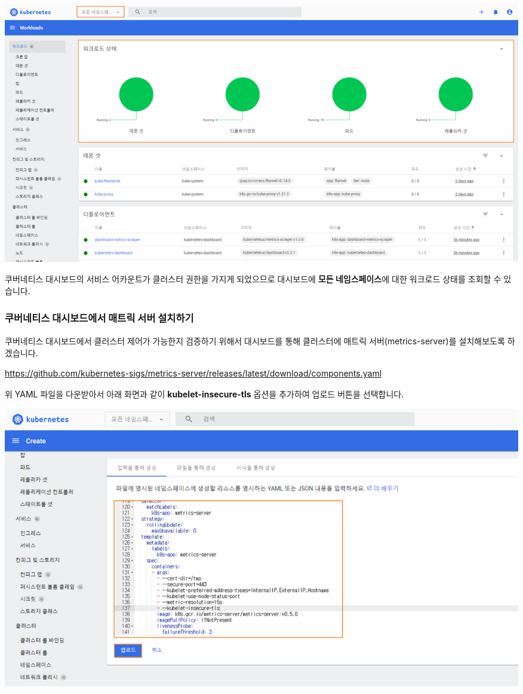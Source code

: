 ![](/images/posts/setup-kubernetes-cluster/access-kubernetes-dashboard-05.png)

쿠버네티스 대시보드의 서비스 어카운트가 클러스터 권한을 가지게 되었으므로 대시보드에 **모든 네임스페이스**에 대한 워크로드 상태를 조회할 수 있습니다.

### 쿠버네티스 대시보드에서 매트릭 서버 설치하기
쿠버네티스 대시보드에서 클러스터 제어가 가능한지 검증하기 위해서 대시보드를 통해 클러스터에 매트릭 서버(metrics-server)를 설치해보도록 하겠습니다. 

https://github.com/kubernetes-sigs/metrics-server/releases/latest/download/components.yaml

위 YAML 파일을 다운받아서 아래 화면과 같이 **kubelet-insecure-tls** 옵션을 추가하여 업로드 버튼을 선택합니다.

![](/images/posts/setup-kubernetes-cluster/access-kubernetes-dashboard-06.png)
